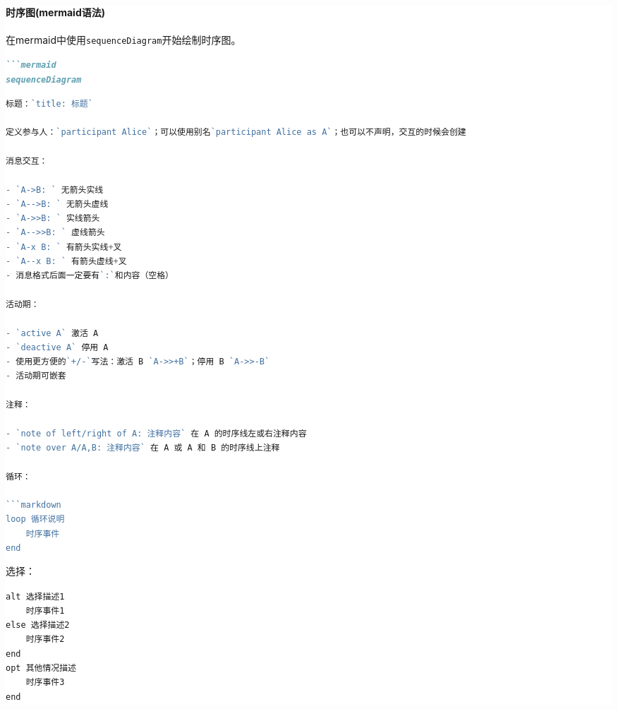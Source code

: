 #### 时序图(mermaid语法)

在mermaid中使用`sequenceDiagram`开始绘制时序图。



~~~markdown
```mermaid
sequenceDiagram
~~~



~~~go
标题：`title: 标题` 

定义参与人：`participant Alice`；可以使用别名`participant Alice as A`；也可以不声明，交互的时候会创建

消息交互：

- `A->B: ` 无箭头实线
- `A-->B: ` 无箭头虚线
- `A->>B: ` 实线箭头
- `A-->>B: ` 虚线箭头
- `A-x B: ` 有箭头实线+叉
- `A--x B: ` 有箭头虚线+叉
- 消息格式后面一定要有`:`和内容（空格）

活动期：

- `active A` 激活 A
- `deactive A` 停用 A
- 使用更方便的`+/-`写法：激活 B `A->>+B`；停用 B `A->>-B`
- 活动期可嵌套

注释：

- `note of left/right of A: 注释内容` 在 A 的时序线左或右注释内容
- `note over A/A,B: 注释内容` 在 A 或 A 和 B 的时序线上注释

循环：

```markdown
loop 循环说明
    时序事件
end
~~~

选择：



```markdown
alt 选择描述1
    时序事件1
else 选择描述2
    时序事件2
end
opt 其他情况描述
    时序事件3
end
```
